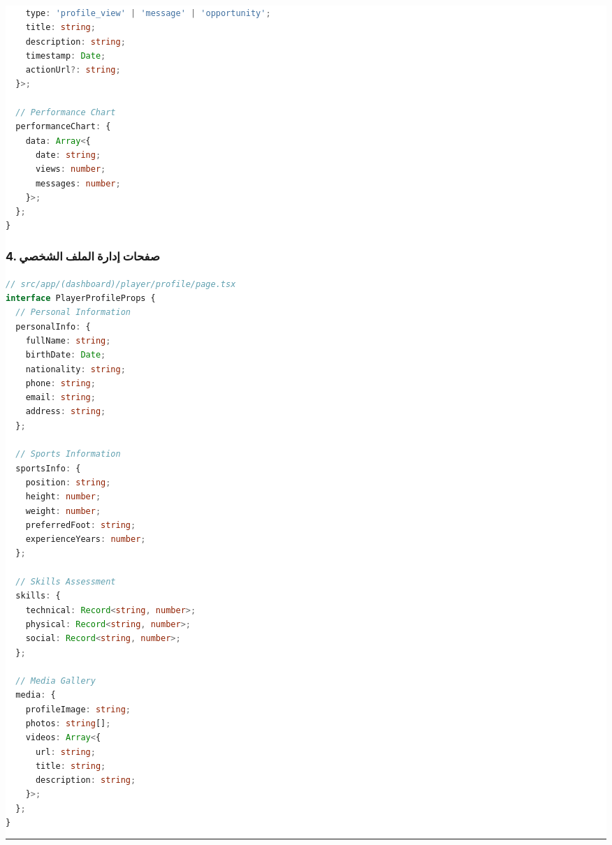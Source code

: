 ```typescript
    type: 'profile_view' | 'message' | 'opportunity';
    title: string;
    description: string;
    timestamp: Date;
    actionUrl?: string;
  }>;
  
  // Performance Chart
  performanceChart: {
    data: Array<{
      date: string;
      views: number;
      messages: number;
    }>;
  };
}
```

### 4. صفحات إدارة الملف الشخصي
```typescript
// src/app/(dashboard)/player/profile/page.tsx
interface PlayerProfileProps {
  // Personal Information
  personalInfo: {
    fullName: string;
    birthDate: Date;
    nationality: string;
    phone: string;
    email: string;
    address: string;
  };
  
  // Sports Information
  sportsInfo: {
    position: string;
    height: number;
    weight: number;
    preferredFoot: string;
    experienceYears: number;
  };
  
  // Skills Assessment
  skills: {
    technical: Record<string, number>;
    physical: Record<string, number>;
    social: Record<string, number>;
  };
  
  // Media Gallery
  media: {
    profileImage: string;
    photos: string[];
    videos: Array<{
      url: string;
      title: string;
      description: string;
    }>;
  };
}
```

---